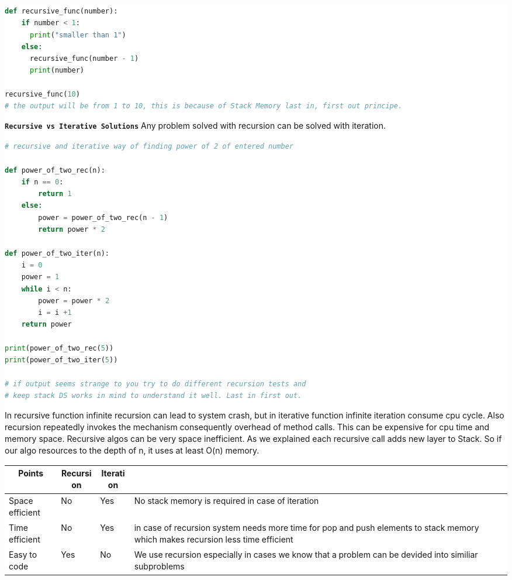 ```python
def recursive_func(number):
    if number < 1:
      print("smaller than 1")
    else:
      recursive_func(number - 1)
      print(number)

recursive_func(10)
# the output will be from 1 to 10, this is because of Stack Memory last in, first out principe.
```

__`Recursive vs Iterative Solutions`__
Any problem solved with recursion can be solved with iteration.
```python
# recursive and iterative way of finding power of 2 of entered number

def power_of_two_rec(n):
    if n == 0:
        return 1
    else:
        power = power_of_two_rec(n - 1)
        return power * 2

def power_of_two_iter(n):
    i = 0
    power = 1
    while i < n:
        power = power * 2
        i = i +1
    return power

print(power_of_two_rec(5))
print(power_of_two_iter(5))

# if output seems strange to you try to do different recursion tests and 
# keep stack DS works in mind to understand it well. Last in first out.
```

In recursive function infinite recursion can lead to system crash, but in 
iterative function infinite iteration consume cpu cycle. Also recursion repeatedly invokes the mechanism consequently overhead of method calls. This can be expensive for cpu time and memory space. Recursive algos can be very space inefficient. As we explained each recursive call adds new layer to Stack. So if our algo resources to the depth of n, it uses at least O(n) memory.


| Points  | Recursion  | Iteration  |   |
|---|---|---|---|
| Space efficient | No | Yes  | No stack memory is required in case of iteration  |
| Time efficient  | No | Yes  | in case of recursion system needs more time for pop and push elements to stack memory which makes recursion less time efficient |
| Easy to code  | Yes  | No  |  We use recursion especially in  cases we know that a problem can be devided into similiar subproblems |
